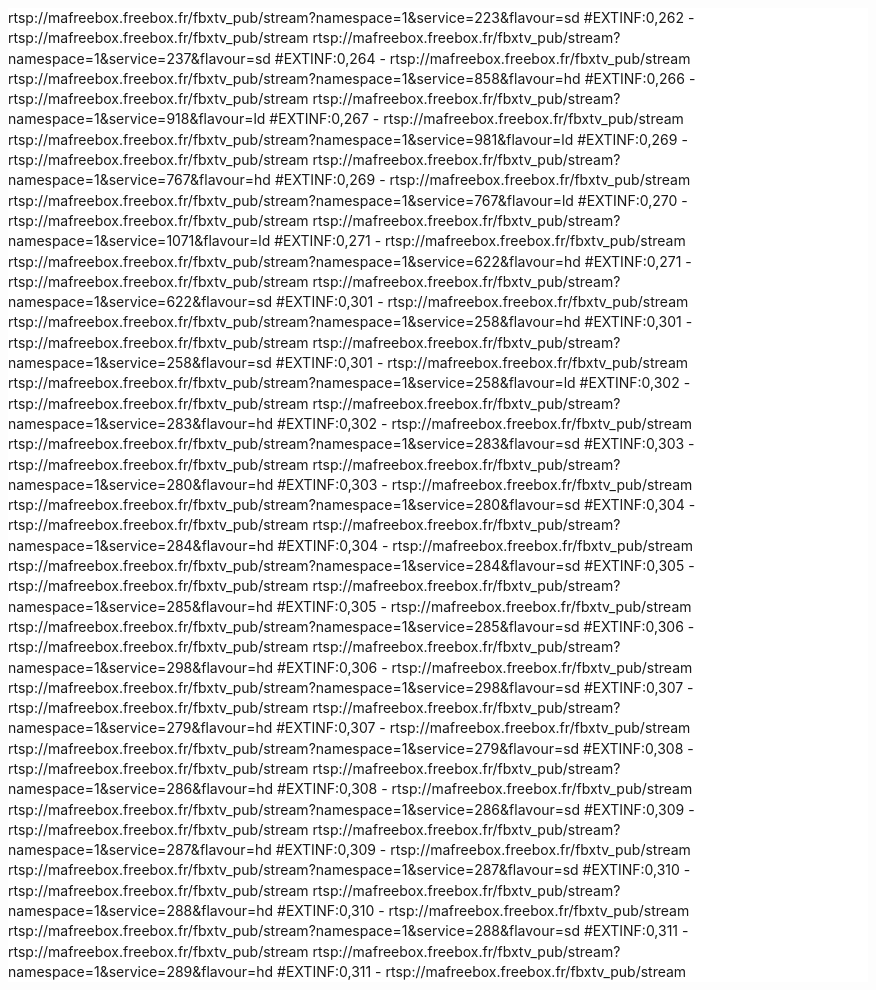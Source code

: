 rtsp://mafreebox.freebox.fr/fbxtv_pub/stream?namespace=1&service=223&flavour=sd
#EXTINF:0,262 - rtsp://mafreebox.freebox.fr/fbxtv_pub/stream
rtsp://mafreebox.freebox.fr/fbxtv_pub/stream?namespace=1&service=237&flavour=sd
#EXTINF:0,264 - rtsp://mafreebox.freebox.fr/fbxtv_pub/stream
rtsp://mafreebox.freebox.fr/fbxtv_pub/stream?namespace=1&service=858&flavour=hd
#EXTINF:0,266 - rtsp://mafreebox.freebox.fr/fbxtv_pub/stream
rtsp://mafreebox.freebox.fr/fbxtv_pub/stream?namespace=1&service=918&flavour=ld
#EXTINF:0,267 - rtsp://mafreebox.freebox.fr/fbxtv_pub/stream
rtsp://mafreebox.freebox.fr/fbxtv_pub/stream?namespace=1&service=981&flavour=ld
#EXTINF:0,269 - rtsp://mafreebox.freebox.fr/fbxtv_pub/stream
rtsp://mafreebox.freebox.fr/fbxtv_pub/stream?namespace=1&service=767&flavour=hd
#EXTINF:0,269 - rtsp://mafreebox.freebox.fr/fbxtv_pub/stream
rtsp://mafreebox.freebox.fr/fbxtv_pub/stream?namespace=1&service=767&flavour=ld
#EXTINF:0,270 - rtsp://mafreebox.freebox.fr/fbxtv_pub/stream
rtsp://mafreebox.freebox.fr/fbxtv_pub/stream?namespace=1&service=1071&flavour=ld
#EXTINF:0,271 - rtsp://mafreebox.freebox.fr/fbxtv_pub/stream
rtsp://mafreebox.freebox.fr/fbxtv_pub/stream?namespace=1&service=622&flavour=hd
#EXTINF:0,271 - rtsp://mafreebox.freebox.fr/fbxtv_pub/stream
rtsp://mafreebox.freebox.fr/fbxtv_pub/stream?namespace=1&service=622&flavour=sd
#EXTINF:0,301 - rtsp://mafreebox.freebox.fr/fbxtv_pub/stream
rtsp://mafreebox.freebox.fr/fbxtv_pub/stream?namespace=1&service=258&flavour=hd
#EXTINF:0,301 - rtsp://mafreebox.freebox.fr/fbxtv_pub/stream
rtsp://mafreebox.freebox.fr/fbxtv_pub/stream?namespace=1&service=258&flavour=sd
#EXTINF:0,301 - rtsp://mafreebox.freebox.fr/fbxtv_pub/stream
rtsp://mafreebox.freebox.fr/fbxtv_pub/stream?namespace=1&service=258&flavour=ld
#EXTINF:0,302 - rtsp://mafreebox.freebox.fr/fbxtv_pub/stream
rtsp://mafreebox.freebox.fr/fbxtv_pub/stream?namespace=1&service=283&flavour=hd
#EXTINF:0,302 - rtsp://mafreebox.freebox.fr/fbxtv_pub/stream
rtsp://mafreebox.freebox.fr/fbxtv_pub/stream?namespace=1&service=283&flavour=sd
#EXTINF:0,303 - rtsp://mafreebox.freebox.fr/fbxtv_pub/stream
rtsp://mafreebox.freebox.fr/fbxtv_pub/stream?namespace=1&service=280&flavour=hd
#EXTINF:0,303 - rtsp://mafreebox.freebox.fr/fbxtv_pub/stream
rtsp://mafreebox.freebox.fr/fbxtv_pub/stream?namespace=1&service=280&flavour=sd
#EXTINF:0,304 - rtsp://mafreebox.freebox.fr/fbxtv_pub/stream
rtsp://mafreebox.freebox.fr/fbxtv_pub/stream?namespace=1&service=284&flavour=hd
#EXTINF:0,304 - rtsp://mafreebox.freebox.fr/fbxtv_pub/stream
rtsp://mafreebox.freebox.fr/fbxtv_pub/stream?namespace=1&service=284&flavour=sd
#EXTINF:0,305 - rtsp://mafreebox.freebox.fr/fbxtv_pub/stream
rtsp://mafreebox.freebox.fr/fbxtv_pub/stream?namespace=1&service=285&flavour=hd
#EXTINF:0,305 - rtsp://mafreebox.freebox.fr/fbxtv_pub/stream
rtsp://mafreebox.freebox.fr/fbxtv_pub/stream?namespace=1&service=285&flavour=sd
#EXTINF:0,306 - rtsp://mafreebox.freebox.fr/fbxtv_pub/stream
rtsp://mafreebox.freebox.fr/fbxtv_pub/stream?namespace=1&service=298&flavour=hd
#EXTINF:0,306 - rtsp://mafreebox.freebox.fr/fbxtv_pub/stream
rtsp://mafreebox.freebox.fr/fbxtv_pub/stream?namespace=1&service=298&flavour=sd
#EXTINF:0,307 - rtsp://mafreebox.freebox.fr/fbxtv_pub/stream
rtsp://mafreebox.freebox.fr/fbxtv_pub/stream?namespace=1&service=279&flavour=hd
#EXTINF:0,307 - rtsp://mafreebox.freebox.fr/fbxtv_pub/stream
rtsp://mafreebox.freebox.fr/fbxtv_pub/stream?namespace=1&service=279&flavour=sd
#EXTINF:0,308 - rtsp://mafreebox.freebox.fr/fbxtv_pub/stream
rtsp://mafreebox.freebox.fr/fbxtv_pub/stream?namespace=1&service=286&flavour=hd
#EXTINF:0,308 - rtsp://mafreebox.freebox.fr/fbxtv_pub/stream
rtsp://mafreebox.freebox.fr/fbxtv_pub/stream?namespace=1&service=286&flavour=sd
#EXTINF:0,309 - rtsp://mafreebox.freebox.fr/fbxtv_pub/stream
rtsp://mafreebox.freebox.fr/fbxtv_pub/stream?namespace=1&service=287&flavour=hd
#EXTINF:0,309 - rtsp://mafreebox.freebox.fr/fbxtv_pub/stream
rtsp://mafreebox.freebox.fr/fbxtv_pub/stream?namespace=1&service=287&flavour=sd
#EXTINF:0,310 - rtsp://mafreebox.freebox.fr/fbxtv_pub/stream
rtsp://mafreebox.freebox.fr/fbxtv_pub/stream?namespace=1&service=288&flavour=hd
#EXTINF:0,310 - rtsp://mafreebox.freebox.fr/fbxtv_pub/stream
rtsp://mafreebox.freebox.fr/fbxtv_pub/stream?namespace=1&service=288&flavour=sd
#EXTINF:0,311 - rtsp://mafreebox.freebox.fr/fbxtv_pub/stream
rtsp://mafreebox.freebox.fr/fbxtv_pub/stream?namespace=1&service=289&flavour=hd
#EXTINF:0,311 - rtsp://mafreebox.freebox.fr/fbxtv_pub/stream